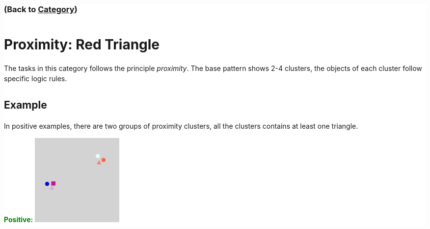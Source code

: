 ### (Back to [Category](../../README.md))

# Proximity: Red Triangle
The tasks in this category follows the principle _proximity_. The base pattern shows 2-4 clusters, 
the objects of each cluster follow specific logic rules.
## Example
In positive examples, there are two groups of proximity clusters, all the clusters contains at least one triangle.
<p align="left">
  <span style="color: green; font-weight: bold;">Positive:</span>
  <img src="001_non_overlap_red_triangle_shape_2_s_all/positive/00000.png" width="20%">